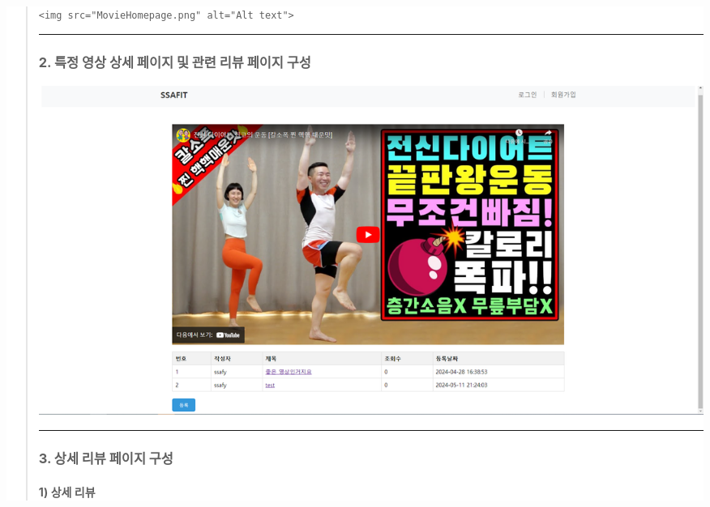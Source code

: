 >     <img src="MovieHomepage.png" alt="Alt text">
> </div>
>
> ---
>
> ### 2. 특정 영상 상세 페이지 및 관련 리뷰 페이지 구성
>
> <div style="text-align:center">
>     <img src="ReviewList.png" alt="Alt text">
> </div>
>
> ---
>
> ### 3. 상세 리뷰 페이지 구성
>
> #### 1) 상세 리뷰
>
> <div style="text-align:center">